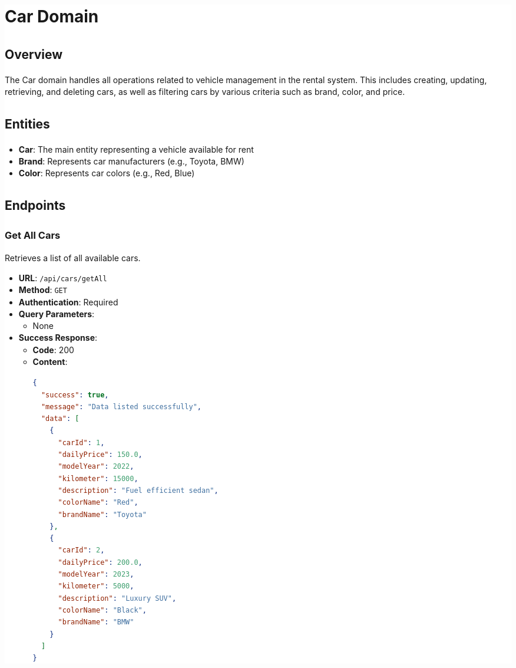 # Car Domain

## Overview

The Car domain handles all operations related to vehicle management in the rental system. This includes creating, updating, retrieving, and deleting cars, as well as filtering cars by various criteria such as brand, color, and price.

## Entities

- **Car**: The main entity representing a vehicle available for rent
- **Brand**: Represents car manufacturers (e.g., Toyota, BMW)
- **Color**: Represents car colors (e.g., Red, Blue)

## Endpoints

### Get All Cars

Retrieves a list of all available cars.

- **URL**: `/api/cars/getAll`
- **Method**: `GET`
- **Authentication**: Required
- **Query Parameters**:
  - None
- **Success Response**:
  - **Code**: 200
  - **Content**:
    ```json
    {
      "success": true,
      "message": "Data listed successfully",
      "data": [
        {
          "carId": 1,
          "dailyPrice": 150.0,
          "modelYear": 2022,
          "kilometer": 15000,
          "description": "Fuel efficient sedan",
          "colorName": "Red",
          "brandName": "Toyota"
        },
        {
          "carId": 2,
          "dailyPrice": 200.0,
          "modelYear": 2023,
          "kilometer": 5000,
          "description": "Luxury SUV",
          "colorName": "Black",
          "brandName": "BMW"
        }
      ]
    }
    ```
